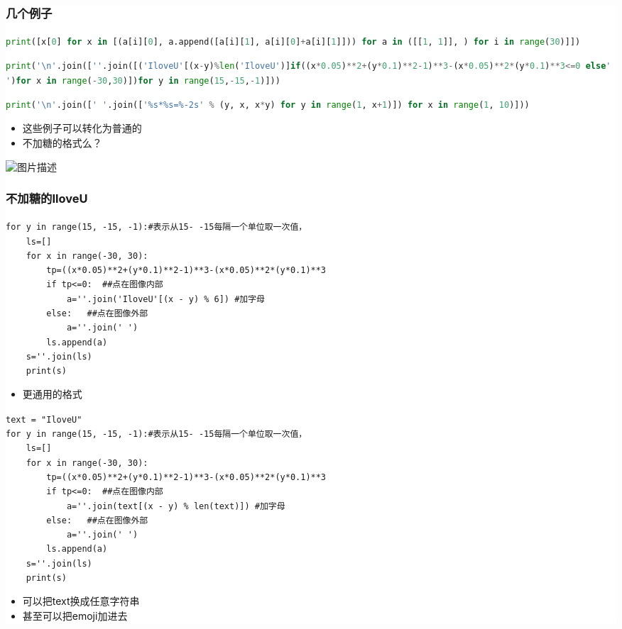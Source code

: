 ### 几个例子

```python
print([x[0] for x in [(a[i][0], a.append([a[i][1], a[i][0]+a[i][1]])) for a in ([[1, 1]], ) for i in range(30)]])
```

```python
print('\n'.join([''.join([('IloveU'[(x-y)%len('IloveU')]if((x*0.05)**2+(y*0.1)**2-1)**3-(x*0.05)**2*(y*0.1)**3<=0 else' ')for x in range(-30,30)])for y in range(15,-15,-1)]))
```

```python
print('\n'.join([' '.join(['%s*%s=%-2s' % (y, x, x*y) for y in range(1, x+1)]) for x in range(1, 10)]))
```

- 这些例子可以转化为普通的
- 不加糖的格式么？

![图片描述](https://doc.shiyanlou.com/courses/uid1190679-20211227-1640569282424)

### 不加糖的IloveU

```
for y in range(15, -15, -1):#表示从15- -15每隔一个单位取一次值，
    ls=[]
    for x in range(-30, 30):
        tp=((x*0.05)**2+(y*0.1)**2-1)**3-(x*0.05)**2*(y*0.1)**3
        if tp<=0:  ##点在图像内部
            a=''.join('IloveU'[(x - y) % 6]) #加字母
        else:   ##点在图像外部
            a=''.join(' ')
        ls.append(a)
    s=''.join(ls)
    print(s)
```

- 更通用的格式

```
text = "IloveU"
for y in range(15, -15, -1):#表示从15- -15每隔一个单位取一次值，
    ls=[]
    for x in range(-30, 30):
        tp=((x*0.05)**2+(y*0.1)**2-1)**3-(x*0.05)**2*(y*0.1)**3
        if tp<=0:  ##点在图像内部
            a=''.join(text[(x - y) % len(text)]) #加字母
        else:   ##点在图像外部
            a=''.join(' ')
        ls.append(a)
    s=''.join(ls)
    print(s)
```

- 可以把text换成任意字符串
- 甚至可以把emoji加进去
